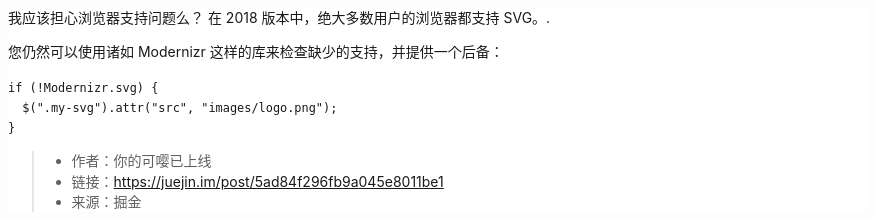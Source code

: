 我应该担心浏览器支持问题么？
在 2018 版本中，绝大多数用户的浏览器都支持 SVG。.

您仍然可以使用诸如 Modernizr 这样的库来检查缺少的支持，并提供一个后备：

```
if (!Modernizr.svg) {
  $(".my-svg").attr("src", "images/logo.png");
}
```
> - 作者：你的可嘤已上线
> - 链接：https://juejin.im/post/5ad84f296fb9a045e8011be1
> - 来源：掘金